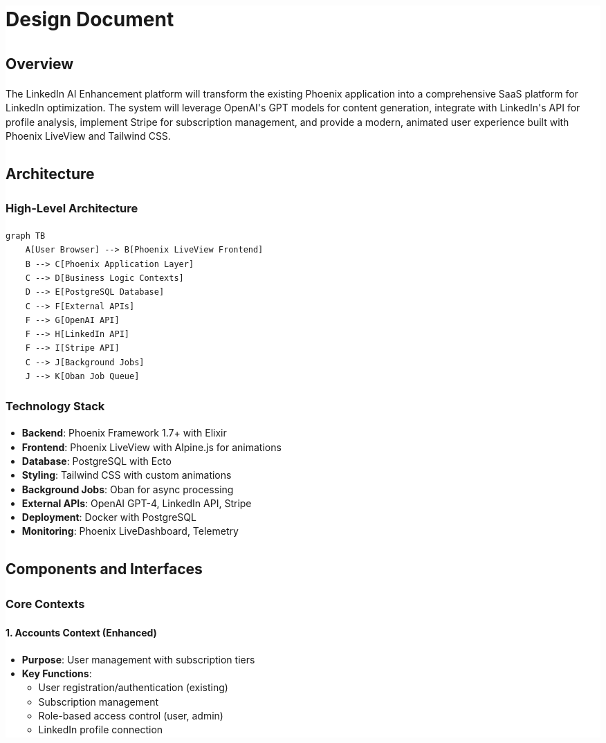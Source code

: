 # Design Document

## Overview

The LinkedIn AI Enhancement platform will transform the existing Phoenix application into a comprehensive SaaS platform for LinkedIn optimization. The system will leverage OpenAI's GPT models for content generation, integrate with LinkedIn's API for profile analysis, implement Stripe for subscription management, and provide a modern, animated user experience built with Phoenix LiveView and Tailwind CSS.

## Architecture

### High-Level Architecture

```mermaid
graph TB
    A[User Browser] --> B[Phoenix LiveView Frontend]
    B --> C[Phoenix Application Layer]
    C --> D[Business Logic Contexts]
    D --> E[PostgreSQL Database]
    C --> F[External APIs]
    F --> G[OpenAI API]
    F --> H[LinkedIn API]
    F --> I[Stripe API]
    C --> J[Background Jobs]
    J --> K[Oban Job Queue]
```

### Technology Stack

- **Backend**: Phoenix Framework 1.7+ with Elixir
- **Frontend**: Phoenix LiveView with Alpine.js for animations
- **Database**: PostgreSQL with Ecto
- **Styling**: Tailwind CSS with custom animations
- **Background Jobs**: Oban for async processing
- **External APIs**: OpenAI GPT-4, LinkedIn API, Stripe
- **Deployment**: Docker with PostgreSQL
- **Monitoring**: Phoenix LiveDashboard, Telemetry

## Components and Interfaces

### Core Contexts

#### 1. Accounts Context (Enhanced)
- **Purpose**: User management with subscription tiers
- **Key Functions**:
  - User registration/authentication (existing)
  - Subscription management
  - Role-based access control (user, admin)
  - LinkedIn profile connection
